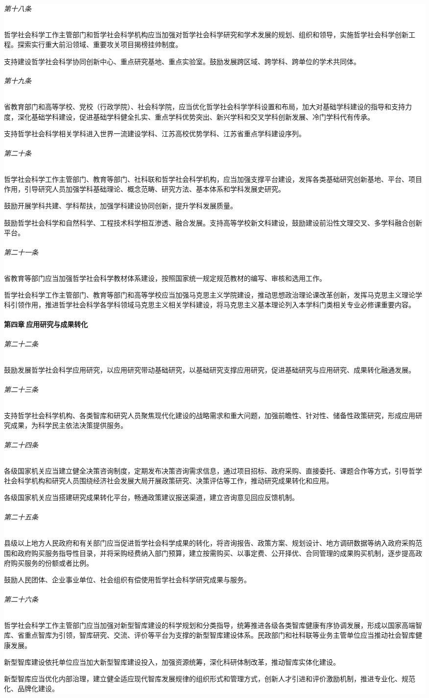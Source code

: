 ###### 第十八条

哲学社会科学工作主管部门和哲学社会科学机构应当加强对哲学社会科学研究和学术发展的规划、组织和领导，实施哲学社会科学创新工程。探索实行重大前沿领域、重要攻关项目揭榜挂帅制度。

支持建设哲学社会科学协同创新中心、重点研究基地、重点实验室。鼓励发展跨区域、跨学科、跨单位的学术共同体。

###### 第十九条

省教育部门和高等学校、党校（行政学院）、社会科学院，应当优化哲学社会科学学科设置和布局，加大对基础学科建设的指导和支持力度，深化基础学科建设，促进基础学科健全扎实、重点学科优势突出、新兴学科和交叉学科创新发展、冷门学科代有传承。

支持哲学社会科学相关学科进入世界一流建设学科、江苏高校优势学科、江苏省重点学科建设序列。

###### 第二十条

哲学社会科学工作主管部门、教育等部门、社科联和哲学社会科学机构，应当加强支撑平台建设，发挥各类基础研究创新基地、平台、项目作用，引导研究人员加强学科基础理论、概念范畴、研究方法、基本体系和学科发展史研究。

鼓励开展学科共建、学科帮扶，加强学科建设协同创新，提升学科发展质量。

鼓励哲学社会科学和自然科学、工程技术科学相互渗透、融合发展。支持高等学校新文科建设，鼓励建设前沿性文理交叉、多学科融合创新平台。

###### 第二十一条

省教育等部门应当加强哲学社会科学教材体系建设，按照国家统一规定规范教材的编写、审核和选用工作。

哲学社会科学工作主管部门、教育等部门和高等学校应当加强马克思主义学院建设，推动思想政治理论课改革创新，发挥马克思主义理论学科引领作用，推进哲学社会科学各学科领域马克思主义相关学科建设，将马克思主义基本理论列入本学科门类相关专业必修课重要内容。

#### 第四章 应用研究与成果转化

###### 第二十二条

鼓励发展哲学社会科学应用研究，以应用研究带动基础研究，以基础研究支撑应用研究，促进基础研究与应用研究、成果转化融通发展。

###### 第二十三条

支持哲学社会科学机构、各类智库和研究人员聚焦现代化建设的战略需求和重大问题，加强前瞻性、针对性、储备性政策研究，形成应用研究成果，为科学民主依法决策提供服务。

###### 第二十四条

各级国家机关应当建立健全决策咨询制度，定期发布决策咨询需求信息，通过项目招标、政府采购、直接委托、课题合作等方式，引导哲学社会科学机构和研究人员围绕经济社会发展大局开展政策研究、决策评估等工作，推动研究成果转化和应用。

各级国家机关应当搭建研究成果转化平台，畅通政策建议报送渠道，建立咨询意见回应反馈机制。

###### 第二十五条

县级以上地方人民政府和有关部门应当促进哲学社会科学成果的转化，将咨询报告、政策方案、规划设计、地方调研数据等纳入政府采购范围和政府购买服务指导性目录，并将采购经费纳入部门预算，建立按需购买、以事定费、公开择优、合同管理的成果购买机制，逐步提高政府购买服务的份额或者比例。

鼓励人民团体、企业事业单位、社会组织有偿使用哲学社会科学研究成果与服务。

###### 第二十六条

哲学社会科学工作主管部门应当加强对新型智库建设的科学规划和分类指导，统筹推进各级各类智库健康有序协调发展，形成以国家高端智库、省重点智库为引领，智库研究、交流、评价等平台为支撑的新型智库建设体系。民政部门和社科联等业务主管单位应当推动社会智库健康发展。

新型智库建设依托单位应当加大新型智库建设投入，加强资源统筹，深化科研体制改革，推动智库实体化建设。

新型智库应当优化内部治理，建立健全适应现代智库发展规律的组织形式和管理方式，创新人才引进和评价激励机制，推进专业化、规范化、品牌化建设。
